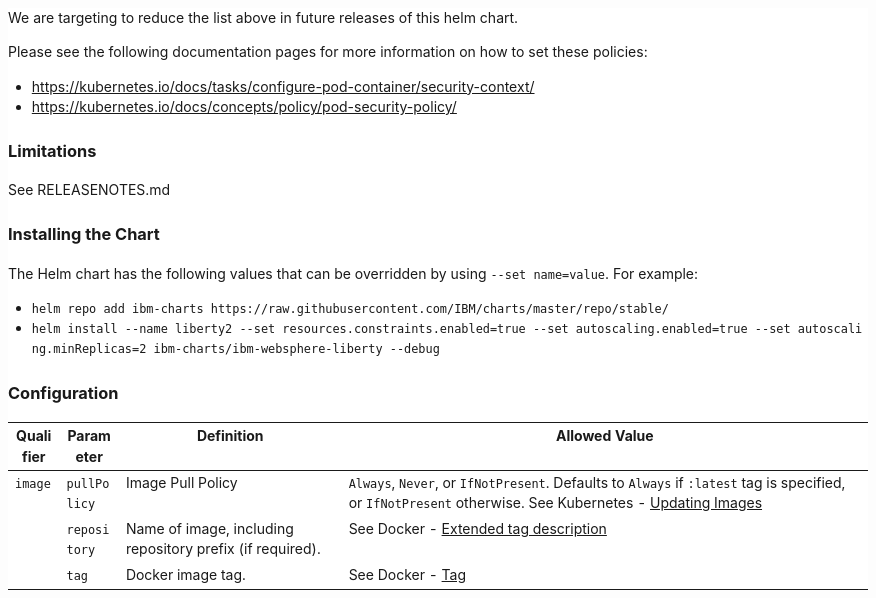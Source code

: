 We are targeting to reduce the list above in future releases of this helm chart.

Please see the following documentation pages for more information on how to set these policies:

- https://kubernetes.io/docs/tasks/configure-pod-container/security-context/
- https://kubernetes.io/docs/concepts/policy/pod-security-policy/

### Limitations

See RELEASENOTES.md

### Installing the Chart

The Helm chart has the following values that can be overridden by using `--set name=value`. For example:

- `helm repo add ibm-charts https://raw.githubusercontent.com/IBM/charts/master/repo/stable/`
- `helm install --name liberty2 --set resources.constraints.enabled=true --set autoscaling.enabled=true --set autoscaling.minReplicas=2 ibm-charts/ibm-websphere-liberty --debug`

### Configuration

| Qualifier      | Parameter                        | Definition                                                                                                                                                                                                                                                                                                                                             | Allowed Value                                                                                                                                                                                                                                                                                                                                                                                                                                                                                                                                                                                |
| -------------- | -------------------------------- | ------------------------------------------------------------------------------------------------------------------------------------------------------------------------------------------------------------------------------------------------------------------------------------------------------------------------------------------------------ | -------------------------------------------------------------------------------------------------------------------------------------------------------------------------------------------------------------------------------------------------------------------------------------------------------------------------------------------------------------------------------------------------------------------------------------------------------------------------------------------------------------------------------------------------------------------------------------------- |
| `image`        | `pullPolicy`                     | Image Pull Policy                                                                                                                                                                                                                                                                                                                                      | `Always`, `Never`, or `IfNotPresent`. Defaults to `Always` if `:latest` tag is specified, or `IfNotPresent` otherwise. See Kubernetes - [Updating Images](https://kubernetes.io/docs/concepts/containers/images/#updating-images)                                                                                                                                                                                                                                                                                                                                                            |
|                | `repository`                     | Name of image, including repository prefix (if required).                                                                                                                                                                                                                                                                                              | See Docker - [Extended tag description](https://docs.docker.com/engine/reference/commandline/tag/#parent-command)                                                                                                                                                                                                                                                                                                                                                                                                                                                                            |
|                | `tag`                            | Docker image tag.                                                                                                                                                                                                                                                                                                                                      | See Docker - [Tag](https://docs.docker.com/engine/reference/commandline/tag/)                                                                                                                                                                                                                                                                                                                                                                                                                                                                                                                |